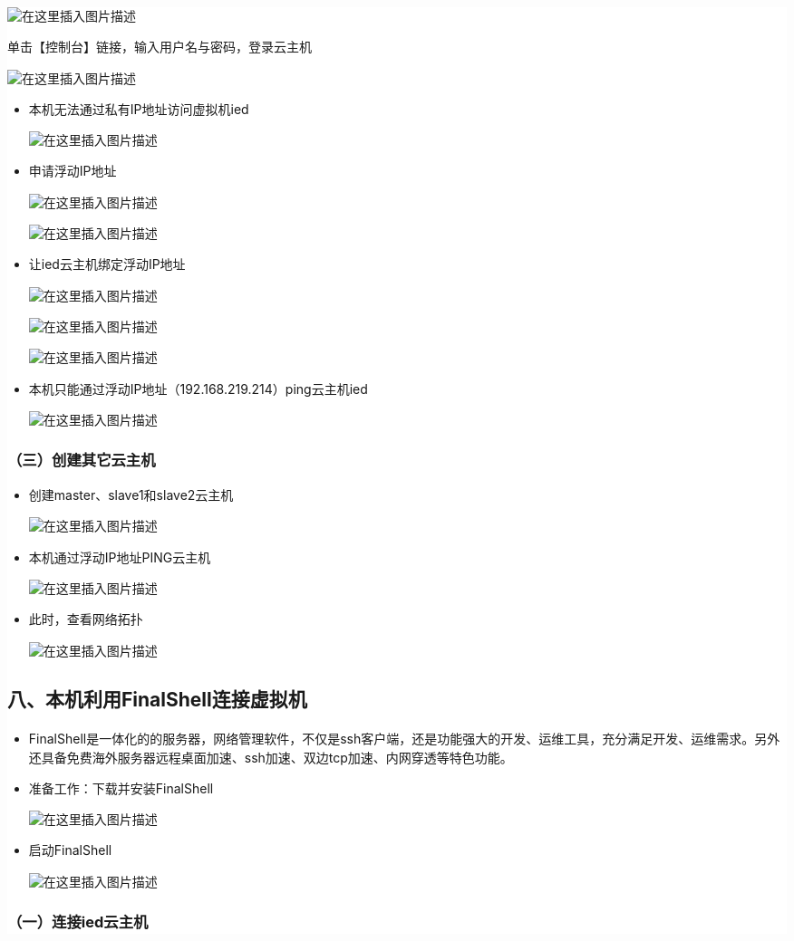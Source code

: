   ![在这里插入图片描述](https://i-blog.csdnimg.cn/blog_migrate/4d14468bb1a7b2138b819dab7109f30d.png)
    
  单击【控制台】链接，输入用户名与密码，登录云主机
    
  ![在这里插入图片描述](https://i-blog.csdnimg.cn/blog_migrate/5b68ece0a5e730ed54a3fab56ba4d331.png)
* 本机无法通过私有IP地址访问虚拟机ied
    
  ![在这里插入图片描述](https://i-blog.csdnimg.cn/blog_migrate/d2883ff8c7d198093457d753553908ab.png)
* 申请浮动IP地址
    
  ![在这里插入图片描述](https://i-blog.csdnimg.cn/blog_migrate/d048c6ad8c7946bda2bea9390ed00ffc.png)
    
  ![在这里插入图片描述](https://i-blog.csdnimg.cn/blog_migrate/7dff7b660b1d6b183deb970ea6e10244.png)
* 让ied云主机绑定浮动IP地址
    
  ![在这里插入图片描述](https://i-blog.csdnimg.cn/blog_migrate/40245810e25296b1851728aeee679965.png)
    
  ![在这里插入图片描述](https://i-blog.csdnimg.cn/blog_migrate/1eacea939a254024eb67fd4571276784.png)
    
  ![在这里插入图片描述](https://i-blog.csdnimg.cn/blog_migrate/9e3825a4dd6579ab8e17638f270e7817.png)
* 本机只能通过浮动IP地址（192.168.219.214）ping云主机ied
    
  ![在这里插入图片描述](https://i-blog.csdnimg.cn/blog_migrate/aaed1e79daff2d8eb9859945e0ffa8e6.png)

### （三）创建其它云主机

* 创建master、slave1和slave2云主机
    
  ![在这里插入图片描述](https://i-blog.csdnimg.cn/blog_migrate/efd624abfd4de0e9e98469e522344312.png)
* 本机通过浮动IP地址PING云主机
    
  ![在这里插入图片描述](https://i-blog.csdnimg.cn/blog_migrate/62b5061d89f94305324a12642d1e48f8.png)
* 此时，查看网络拓扑
    
  ![在这里插入图片描述](https://i-blog.csdnimg.cn/blog_migrate/5a88732c98a4ecc9e4081c57d054bdbd.png)

## 八、本机利用FinalShell连接虚拟机

* FinalShell是一体化的的服务器，网络管理软件，不仅是ssh客户端，还是功能强大的开发、运维工具，充分满足开发、运维需求。另外还具备免费海外服务器远程桌面加速、ssh加速、双边tcp加速、内网穿透等特色功能。
* 准备工作：下载并安装FinalShell
    
  ![在这里插入图片描述](https://i-blog.csdnimg.cn/blog_migrate/6b949618ccb62ec10dd15c5ea4dd92bf.png)
* 启动FinalShell
    
  ![在这里插入图片描述](https://i-blog.csdnimg.cn/blog_migrate/fb036dfdf6a9ff2c0519bcd466a033dd.png)

### （一）连接ied云主机
